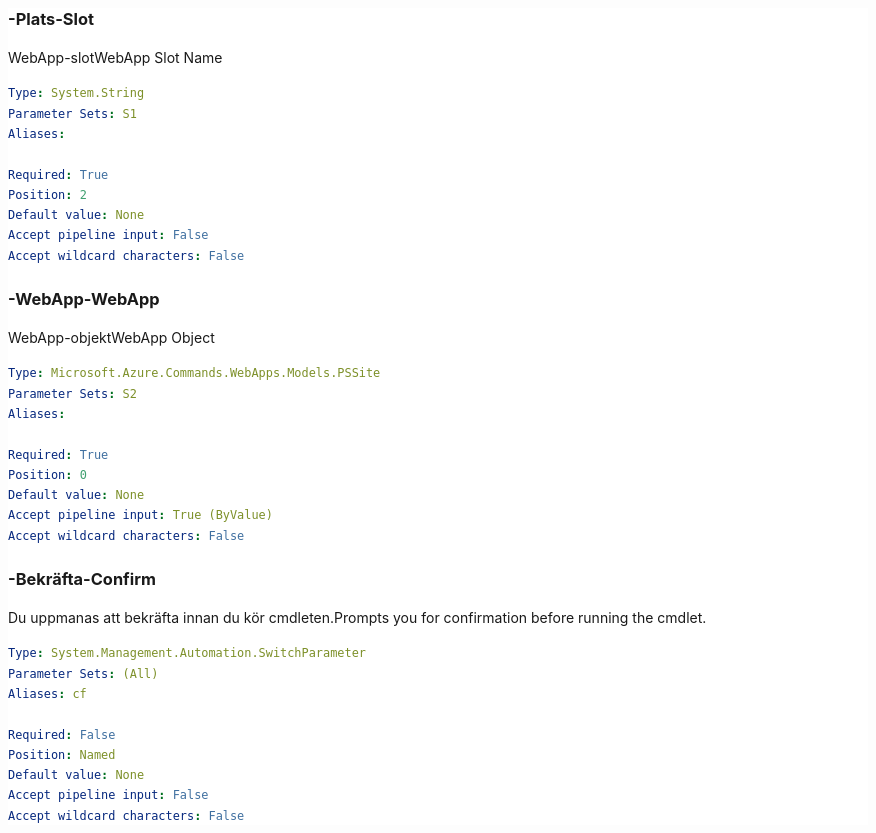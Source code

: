### <span data-ttu-id="d051c-123">-Plats</span><span class="sxs-lookup"><span data-stu-id="d051c-123">-Slot</span></span>
<span data-ttu-id="d051c-124">WebApp-slot</span><span class="sxs-lookup"><span data-stu-id="d051c-124">WebApp Slot Name</span></span>

```yaml
Type: System.String
Parameter Sets: S1
Aliases:

Required: True
Position: 2
Default value: None
Accept pipeline input: False
Accept wildcard characters: False
```

### <span data-ttu-id="d051c-125">-WebApp</span><span class="sxs-lookup"><span data-stu-id="d051c-125">-WebApp</span></span>
<span data-ttu-id="d051c-126">WebApp-objekt</span><span class="sxs-lookup"><span data-stu-id="d051c-126">WebApp Object</span></span>

```yaml
Type: Microsoft.Azure.Commands.WebApps.Models.PSSite
Parameter Sets: S2
Aliases:

Required: True
Position: 0
Default value: None
Accept pipeline input: True (ByValue)
Accept wildcard characters: False
```

### <span data-ttu-id="d051c-127">-Bekräfta</span><span class="sxs-lookup"><span data-stu-id="d051c-127">-Confirm</span></span>
<span data-ttu-id="d051c-128">Du uppmanas att bekräfta innan du kör cmdleten.</span><span class="sxs-lookup"><span data-stu-id="d051c-128">Prompts you for confirmation before running the cmdlet.</span></span>

```yaml
Type: System.Management.Automation.SwitchParameter
Parameter Sets: (All)
Aliases: cf

Required: False
Position: Named
Default value: None
Accept pipeline input: False
Accept wildcard characters: False
```
